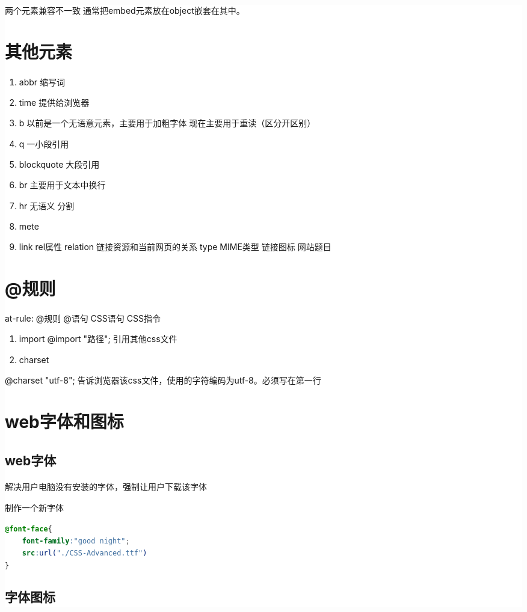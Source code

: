 两个元素兼容不一致
通常把embed元素放在object嵌套在其中。


# 其他元素

1. abbr  缩写词

2. time 提供给浏览器

3. b 以前是一个无语意元素，主要用于加粗字体 现在主要用于重读（区分开区别）

4. q 一小段引用

5. blockquote 大段引用

6. br 主要用于文本中换行

7. hr  无语义 分割

8. mete

9. link
   rel属性 relation 链接资源和当前网页的关系
   type MIME类型
   链接图标 网站题目


# @规则

at-rule: @规则 @语句 CSS语句 CSS指令

1. import
@import "路径";
引用其他css文件

2. charset

@charset "utf-8";
告诉浏览器该css文件，使用的字符编码为utf-8。必须写在第一行

# web字体和图标

## web字体

解决用户电脑没有安装的字体，强制让用户下载该字体

制作一个新字体
```css
@font-face{
    font-family:"good night";
    src:url("./CSS-Advanced.ttf")
}
```
## 字体图标
